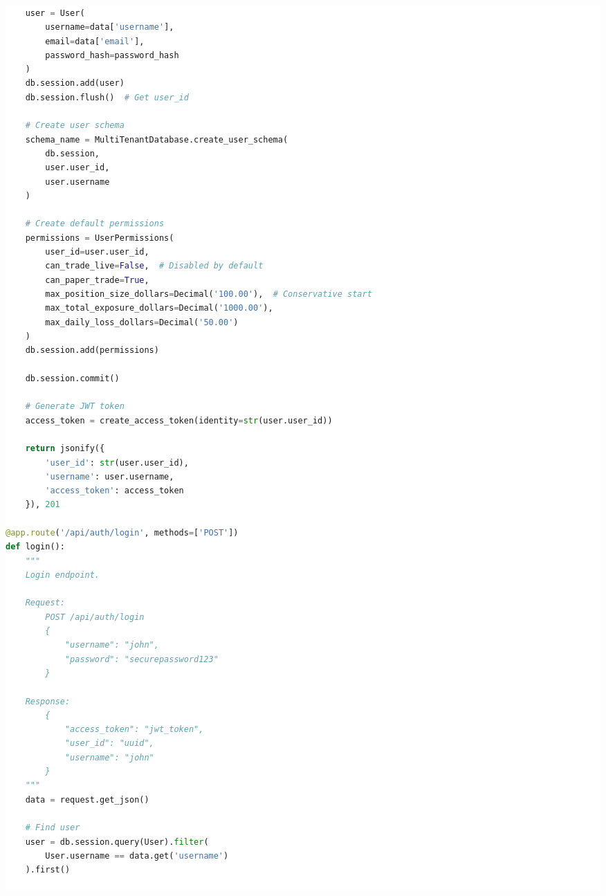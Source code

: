 ```python
    user = User(
        username=data['username'],
        email=data['email'],
        password_hash=password_hash
    )
    db.session.add(user)
    db.session.flush()  # Get user_id
    
    # Create user schema
    schema_name = MultiTenantDatabase.create_user_schema(
        db.session,
        user.user_id,
        user.username
    )
    
    # Create default permissions
    permissions = UserPermissions(
        user_id=user.user_id,
        can_trade_live=False,  # Disabled by default
        can_paper_trade=True,
        max_position_size_dollars=Decimal('100.00'),  # Conservative start
        max_total_exposure_dollars=Decimal('1000.00'),
        max_daily_loss_dollars=Decimal('50.00')
    )
    db.session.add(permissions)
    
    db.session.commit()
    
    # Generate JWT token
    access_token = create_access_token(identity=str(user.user_id))
    
    return jsonify({
        'user_id': str(user.user_id),
        'username': user.username,
        'access_token': access_token
    }), 201

@app.route('/api/auth/login', methods=['POST'])
def login():
    """
    Login endpoint.
    
    Request:
        POST /api/auth/login
        {
            "username": "john",
            "password": "securepassword123"
        }
    
    Response:
        {
            "access_token": "jwt_token",
            "user_id": "uuid",
            "username": "john"
        }
    """
    data = request.get_json()
    
    # Find user
    user = db.session.query(User).filter(
        User.username == data.get('username')
    ).first()
    
```